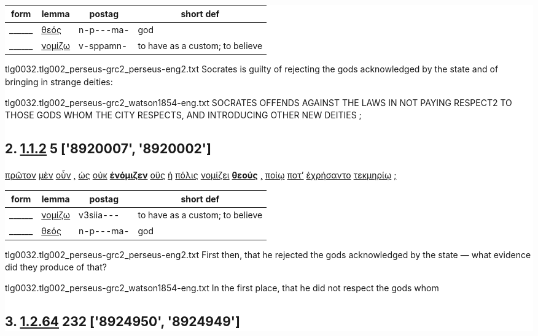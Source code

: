
| form | lemma | postag | short def |
| --- | --- | --- | --- |
| ______ | [θεός](https://atlas-test.fly.dev/morphology/lemmas/?lang=grc&q=θεός) | n-p---ma- | god |
| ______ | [νομίζω](https://atlas-test.fly.dev/morphology/lemmas/?lang=grc&q=νομίζω) | v-sppamn- | to have as a custom; to believe |

tlg0032.tlg002_perseus-grc2_perseus-eng2.txt Socrates is guilty of rejecting the gods acknowledged by the state and of bringing in strange deities: 

tlg0032.tlg002_perseus-grc2_watson1854-eng.txt SOCRATES OFFENDS AGAINST THE LAWS IN NOT PAYING RESPECT2 TO THOSE GODS WHOM THE CITY RESPECTS, AND INTRODUCING OTHER NEW DEITIES ; 

## 2. [1.1.2](https://beyond-translation.perseus.org/reader/urn:cts:greekLit:tlg0032.002.perseus-grc2:1.1.2?mode=syntax-trees) 5 ['8920007', '8920002']
[πρῶτον](https://atlas-test.fly.dev/morphology/lemmas/?lang=grc&q=πρῶτος "πρῶτος a-s---na- first") [μὲν](https://atlas-test.fly.dev/morphology/lemmas/?lang=grc&q=μέν "μέν d-------- on the one hand, on the other hand") [οὖν](https://atlas-test.fly.dev/morphology/lemmas/?lang=grc&q=οὖν "οὖν d-------- so, then, therefore") [,](https://atlas-test.fly.dev/morphology/lemmas/?lang=grc&q=, ", u-------- NoDef") [ὡς](https://atlas-test.fly.dev/morphology/lemmas/?lang=grc&q=ὡς "ὡς c-------- as, how") [οὐκ](https://atlas-test.fly.dev/morphology/lemmas/?lang=grc&q=οὐ "οὐ d-------- not") **[ἐνόμιζεν](https://atlas-test.fly.dev/morphology/lemmas/?lang=grc&q=νομίζω "νομίζω v3siia--- to have as a custom; to believe")** [οὓς](https://atlas-test.fly.dev/morphology/lemmas/?lang=grc&q=ὅς "ὅς p-p---ma- who, that, which: relative pronoun") [ἡ](https://atlas-test.fly.dev/morphology/lemmas/?lang=grc&q=ὁ "ὁ l-s---fn- the") [πόλις](https://atlas-test.fly.dev/morphology/lemmas/?lang=grc&q=πόλις "πόλις n-s---fn- a city") [νομίζει](https://atlas-test.fly.dev/morphology/lemmas/?lang=grc&q=νομίζω "νομίζω v3spia--- to have as a custom; to believe") **[θεούς](https://atlas-test.fly.dev/morphology/lemmas/?lang=grc&q=θεός "θεός n-p---ma- god")** [,](https://atlas-test.fly.dev/morphology/lemmas/?lang=grc&q=, ", u-------- NoDef") [ποίῳ](https://atlas-test.fly.dev/morphology/lemmas/?lang=grc&q=ποῖος "ποῖος a-s---md- of what nature? of what sort?") [ποτ’](https://atlas-test.fly.dev/morphology/lemmas/?lang=grc&q=ποτέ "ποτέ d-------- NoDef") [ἐχρήσαντο](https://atlas-test.fly.dev/morphology/lemmas/?lang=grc&q=χράω "χράω v3paim--- to fall upon, attack, assail") [τεκμηρίῳ](https://atlas-test.fly.dev/morphology/lemmas/?lang=grc&q=τεκμήριον "τεκμήριον n-s---nd- a sure sign") [;](https://atlas-test.fly.dev/morphology/lemmas/?lang=grc&q=; "; u-------- NoDef") 


| form | lemma | postag | short def |
| --- | --- | --- | --- |
| ______ | [νομίζω](https://atlas-test.fly.dev/morphology/lemmas/?lang=grc&q=νομίζω) | v3siia--- | to have as a custom; to believe |
| ______ | [θεός](https://atlas-test.fly.dev/morphology/lemmas/?lang=grc&q=θεός) | n-p---ma- | god |

tlg0032.tlg002_perseus-grc2_perseus-eng2.txt First then, that he rejected the gods acknowledged by the state — what evidence did they produce of that? 

tlg0032.tlg002_perseus-grc2_watson1854-eng.txt In the first place, that he did not respect the gods whom 

## 3. [1.2.64](https://beyond-translation.perseus.org/reader/urn:cts:greekLit:tlg0032.002.perseus-grc2:1.2.64?mode=syntax-trees) 232 ['8924950', '8924949']